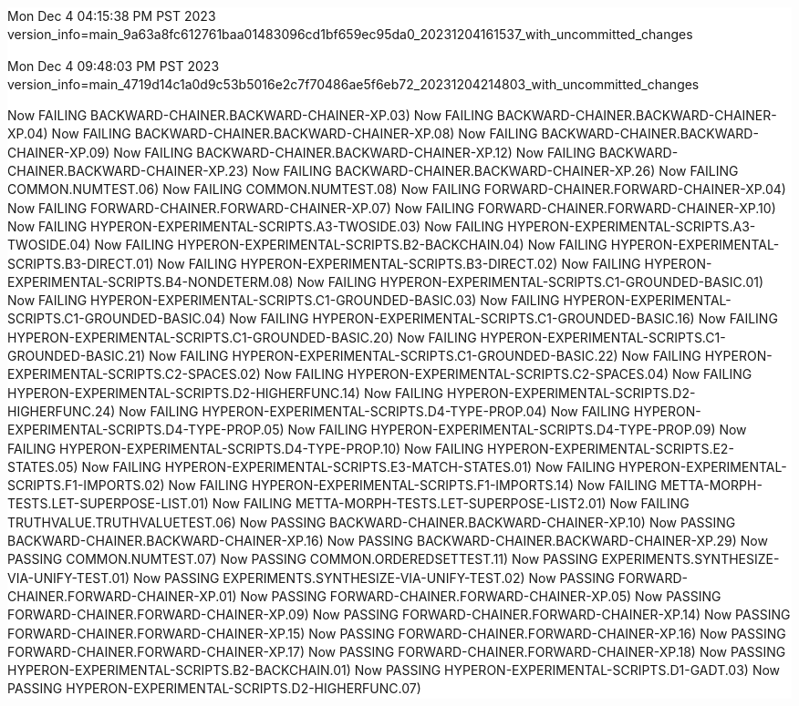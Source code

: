 Mon Dec 4 04:15:38 PM PST 2023
version_info=main_9a63a8fc612761baa01483096cd1bf659ec95da0_20231204161537_with_uncommitted_changes
 
 
Mon Dec 4 09:48:03 PM PST 2023
version_info=main_4719d14c1a0d9c53b5016e2c7f70486ae5f6eb72_20231204214803_with_uncommitted_changes
 
Now FAILING BACKWARD-CHAINER.BACKWARD-CHAINER-XP.03)
Now FAILING BACKWARD-CHAINER.BACKWARD-CHAINER-XP.04)
Now FAILING BACKWARD-CHAINER.BACKWARD-CHAINER-XP.08)
Now FAILING BACKWARD-CHAINER.BACKWARD-CHAINER-XP.09)
Now FAILING BACKWARD-CHAINER.BACKWARD-CHAINER-XP.12)
Now FAILING BACKWARD-CHAINER.BACKWARD-CHAINER-XP.23)
Now FAILING BACKWARD-CHAINER.BACKWARD-CHAINER-XP.26)
Now FAILING COMMON.NUMTEST.06)
Now FAILING COMMON.NUMTEST.08)
Now FAILING FORWARD-CHAINER.FORWARD-CHAINER-XP.04)
Now FAILING FORWARD-CHAINER.FORWARD-CHAINER-XP.07)
Now FAILING FORWARD-CHAINER.FORWARD-CHAINER-XP.10)
Now FAILING HYPERON-EXPERIMENTAL-SCRIPTS.A3-TWOSIDE.03)
Now FAILING HYPERON-EXPERIMENTAL-SCRIPTS.A3-TWOSIDE.04)
Now FAILING HYPERON-EXPERIMENTAL-SCRIPTS.B2-BACKCHAIN.04)
Now FAILING HYPERON-EXPERIMENTAL-SCRIPTS.B3-DIRECT.01)
Now FAILING HYPERON-EXPERIMENTAL-SCRIPTS.B3-DIRECT.02)
Now FAILING HYPERON-EXPERIMENTAL-SCRIPTS.B4-NONDETERM.08)
Now FAILING HYPERON-EXPERIMENTAL-SCRIPTS.C1-GROUNDED-BASIC.01)
Now FAILING HYPERON-EXPERIMENTAL-SCRIPTS.C1-GROUNDED-BASIC.03)
Now FAILING HYPERON-EXPERIMENTAL-SCRIPTS.C1-GROUNDED-BASIC.04)
Now FAILING HYPERON-EXPERIMENTAL-SCRIPTS.C1-GROUNDED-BASIC.16)
Now FAILING HYPERON-EXPERIMENTAL-SCRIPTS.C1-GROUNDED-BASIC.20)
Now FAILING HYPERON-EXPERIMENTAL-SCRIPTS.C1-GROUNDED-BASIC.21)
Now FAILING HYPERON-EXPERIMENTAL-SCRIPTS.C1-GROUNDED-BASIC.22)
Now FAILING HYPERON-EXPERIMENTAL-SCRIPTS.C2-SPACES.02)
Now FAILING HYPERON-EXPERIMENTAL-SCRIPTS.C2-SPACES.04)
Now FAILING HYPERON-EXPERIMENTAL-SCRIPTS.D2-HIGHERFUNC.14)
Now FAILING HYPERON-EXPERIMENTAL-SCRIPTS.D2-HIGHERFUNC.24)
Now FAILING HYPERON-EXPERIMENTAL-SCRIPTS.D4-TYPE-PROP.04)
Now FAILING HYPERON-EXPERIMENTAL-SCRIPTS.D4-TYPE-PROP.05)
Now FAILING HYPERON-EXPERIMENTAL-SCRIPTS.D4-TYPE-PROP.09)
Now FAILING HYPERON-EXPERIMENTAL-SCRIPTS.D4-TYPE-PROP.10)
Now FAILING HYPERON-EXPERIMENTAL-SCRIPTS.E2-STATES.05)
Now FAILING HYPERON-EXPERIMENTAL-SCRIPTS.E3-MATCH-STATES.01)
Now FAILING HYPERON-EXPERIMENTAL-SCRIPTS.F1-IMPORTS.02)
Now FAILING HYPERON-EXPERIMENTAL-SCRIPTS.F1-IMPORTS.14)
Now FAILING METTA-MORPH-TESTS.LET-SUPERPOSE-LIST.01)
Now FAILING METTA-MORPH-TESTS.LET-SUPERPOSE-LIST2.01)
Now FAILING TRUTHVALUE.TRUTHVALUETEST.06)
Now PASSING BACKWARD-CHAINER.BACKWARD-CHAINER-XP.10)
Now PASSING BACKWARD-CHAINER.BACKWARD-CHAINER-XP.16)
Now PASSING BACKWARD-CHAINER.BACKWARD-CHAINER-XP.29)
Now PASSING COMMON.NUMTEST.07)
Now PASSING COMMON.ORDEREDSETTEST.11)
Now PASSING EXPERIMENTS.SYNTHESIZE-VIA-UNIFY-TEST.01)
Now PASSING EXPERIMENTS.SYNTHESIZE-VIA-UNIFY-TEST.02)
Now PASSING FORWARD-CHAINER.FORWARD-CHAINER-XP.01)
Now PASSING FORWARD-CHAINER.FORWARD-CHAINER-XP.05)
Now PASSING FORWARD-CHAINER.FORWARD-CHAINER-XP.09)
Now PASSING FORWARD-CHAINER.FORWARD-CHAINER-XP.14)
Now PASSING FORWARD-CHAINER.FORWARD-CHAINER-XP.15)
Now PASSING FORWARD-CHAINER.FORWARD-CHAINER-XP.16)
Now PASSING FORWARD-CHAINER.FORWARD-CHAINER-XP.17)
Now PASSING FORWARD-CHAINER.FORWARD-CHAINER-XP.18)
Now PASSING HYPERON-EXPERIMENTAL-SCRIPTS.B2-BACKCHAIN.01)
Now PASSING HYPERON-EXPERIMENTAL-SCRIPTS.D1-GADT.03)
Now PASSING HYPERON-EXPERIMENTAL-SCRIPTS.D2-HIGHERFUNC.07)